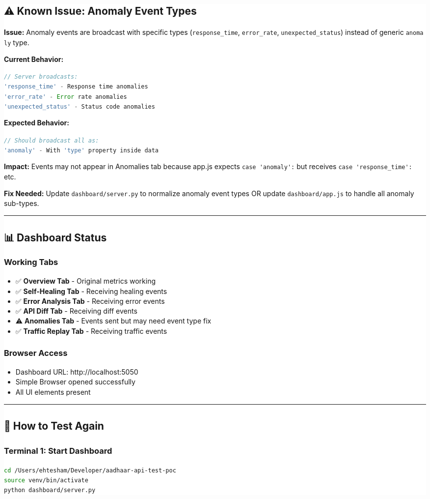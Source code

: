 
## ⚠️ Known Issue: Anomaly Event Types

**Issue:** Anomaly events are broadcast with specific types (`response_time`, `error_rate`, `unexpected_status`) instead of generic `anomaly` type.

**Current Behavior:**
```javascript
// Server broadcasts:
'response_time' - Response time anomalies
'error_rate' - Error rate anomalies  
'unexpected_status' - Status code anomalies
```

**Expected Behavior:**
```javascript
// Should broadcast all as:
'anomaly' - With 'type' property inside data
```

**Impact:** Events may not appear in Anomalies tab because app.js expects `case 'anomaly':` but receives `case 'response_time':` etc.

**Fix Needed:** Update `dashboard/server.py` to normalize anomaly event types OR update `dashboard/app.js` to handle all anomaly sub-types.

---

## 📊 Dashboard Status

### Working Tabs
- ✅ **Overview Tab** - Original metrics working
- ✅ **Self-Healing Tab** - Receiving healing events
- ✅ **Error Analysis Tab** - Receiving error events
- ✅ **API Diff Tab** - Receiving diff events
- ⚠️ **Anomalies Tab** - Events sent but may need event type fix
- ✅ **Traffic Replay Tab** - Receiving traffic events

### Browser Access
- Dashboard URL: http://localhost:5050
- Simple Browser opened successfully
- All UI elements present

---

## 🔧 How to Test Again

### Terminal 1: Start Dashboard
```bash
cd /Users/ehtesham/Developer/aadhaar-api-test-poc
source venv/bin/activate
python dashboard/server.py
```

